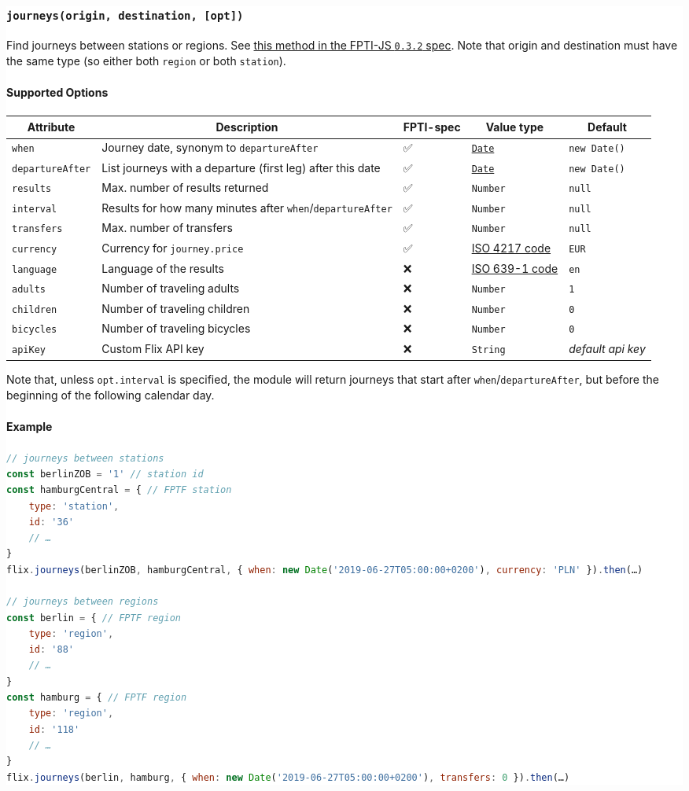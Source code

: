 
### `journeys(origin, destination, [opt])`

Find journeys between stations or regions. See [this method in the FPTI-JS `0.3.2` spec](https://github.com/public-transport/fpti-js/blob/0.3.2/docs/journeys.md). Note that origin and destination must have the same type (so either both `region` or both `station`).

#### Supported Options

Attribute | Description | FPTI-spec | Value type | Default
----------|-------------|------------|------------|--------
`when` | Journey date, synonym to `departureAfter` | ✅ | [`Date`](https://developer.mozilla.org/en-US/docs/Web/JavaScript/Reference/Global_Objects/date) | `new Date()`
`departureAfter` | List journeys with a departure (first leg) after this date | ✅ | [`Date`](https://developer.mozilla.org/en-US/docs/Web/JavaScript/Reference/Global_Objects/date) | `new Date()`
`results` | Max. number of results returned | ✅ | `Number` | `null`
`interval` | Results for how many minutes after `when`/`departureAfter` | ✅ | `Number` | `null`
`transfers` | Max. number of transfers | ✅ | `Number` | `null`
`currency` | Currency for `journey.price` | ✅ | [ISO 4217 code](https://en.wikipedia.org/wiki/ISO_4217#Active_codes) | `EUR`
`language` | Language of the results | ❌ | [ISO 639-1 code](https://en.wikipedia.org/wiki/List_of_ISO_639-1_codes) | `en`
`adults` | Number of traveling adults | ❌ | `Number` | `1`
`children` | Number of traveling children | ❌ | `Number` | `0`
`bicycles` | Number of traveling bicycles | ❌ | `Number` | `0`
`apiKey` | Custom Flix API key | ❌ | `String` | *default api key*

Note that, unless `opt.interval` is specified, the module will return journeys that start after `when`/`departureAfter`, but before the beginning of the following calendar day.

#### Example

```js
// journeys between stations
const berlinZOB = '1' // station id
const hamburgCentral = { // FPTF station
	type: 'station',
	id: '36'
	// …
}
flix.journeys(berlinZOB, hamburgCentral, { when: new Date('2019-06-27T05:00:00+0200'), currency: 'PLN' }).then(…)

// journeys between regions
const berlin = { // FPTF region
    type: 'region',
    id: '88'
    // …
}
const hamburg = { // FPTF region
	type: 'region',
	id: '118'
	// …
}
flix.journeys(berlin, hamburg, { when: new Date('2019-06-27T05:00:00+0200'), transfers: 0 }).then(…)
```
